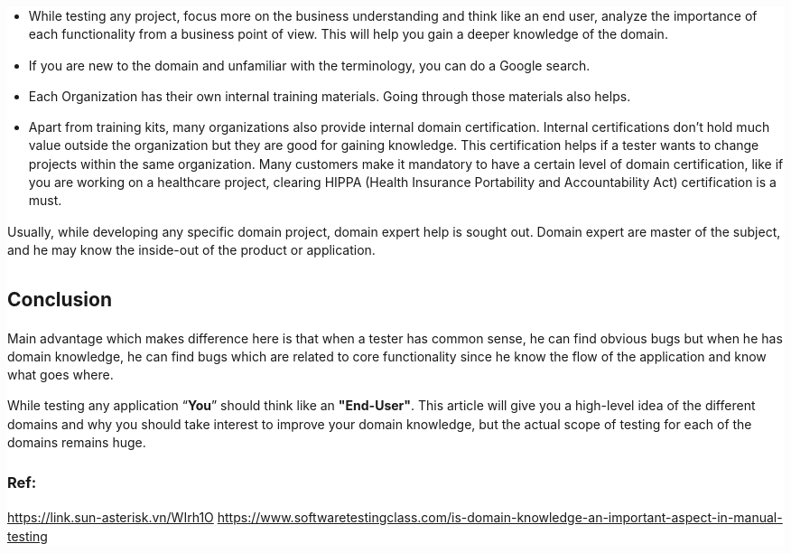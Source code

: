 * While testing any project, focus more on the business understanding and think like an end user, analyze the importance of each functionality from a business point of view. This will help you gain a deeper knowledge of the domain.

* If you are new to the domain and unfamiliar with the terminology, you can do a Google search.

* Each Organization has their own internal training materials. Going through those materials also helps.

* Apart from training kits, many organizations also provide internal domain certification. Internal certifications don’t hold much value outside the organization but they are good for gaining knowledge. This certification helps if a tester wants to change projects within the same organization. Many customers make it mandatory to have a certain level of domain certification, like if you are working on a healthcare project, clearing HIPPA (Health Insurance Portability and Accountability Act) certification is a must.


Usually, while developing any specific domain project, domain expert help is sought out. Domain expert are master of the subject, and he may know the inside-out of the product or application.


## **Conclusion**

Main advantage which makes difference here is that when a tester has common sense, he can find obvious bugs but when he has domain knowledge, he can find bugs which are related to core functionality since he know the flow of the application and know what goes where.

While testing any application “**You**” should think like an **"End-User"**. This article will give you a high-level idea of the different domains and why you should take interest to improve your domain knowledge, but the actual scope of testing for each of the domains remains huge.

### Ref: 
 https://link.sun-asterisk.vn/WIrh1O
https://www.softwaretestingclass.com/is-domain-knowledge-an-important-aspect-in-manual-testing